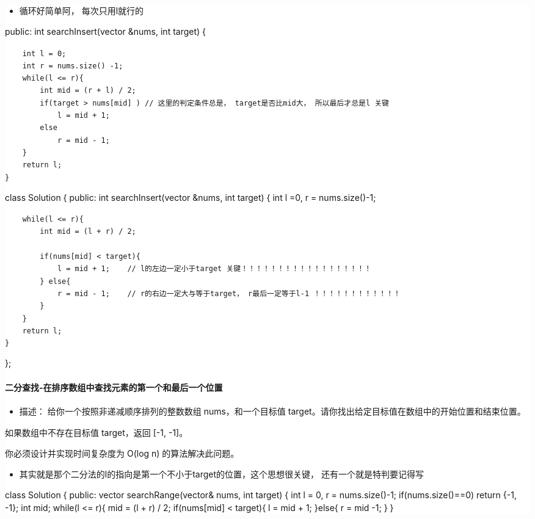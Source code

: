 
+ 循环好简单阿， 每次只用l就行的

public:
    int searchInsert(vector<int> &nums, int target)
    {

        int l = 0;
        int r = nums.size() -1;
        while(l <= r){
            int mid = (r + l) / 2;
            if(target > nums[mid] ) // 这里的判定条件总是， target是否比mid大， 所以最后才总是l 关键
                l = mid + 1;
            else 
                r = mid - 1;
        }
        return l;
    }
class Solution {
public:
    int searchInsert(vector<int> &nums, int target)
    {
        int l =0, r = nums.size()-1;

        
        while(l <= r){
            int mid = (l + r) / 2;

            if(nums[mid] < target){
                l = mid + 1;    // l的左边一定小于target 关键！！！！！！！！！！！！！！！！！！
            } else{
                r = mid - 1;    // r的右边一定大与等于target， r最后一定等于l-1 ！！！！！！！！！！！！
            }
        }
        return l;
    }
};

#### 二分查找-在排序数组中查找元素的第一个和最后一个位置

+ 描述： 给你一个按照非递减顺序排列的整数数组 nums，和一个目标值 target。请你找出给定目标值在数组中的开始位置和结束位置。

如果数组中不存在目标值 target，返回 [-1, -1]。

你必须设计并实现时间复杂度为 O(log n) 的算法解决此问题。


+ 其实就是那个二分法的l的指向是第一个不小于target的位置，这个思想很关键， 还有一个就是特判要记得写

class Solution {
public:
    vector<int> searchRange(vector<int>& nums, int target) {
        int l = 0, r = nums.size()-1;
        if(nums.size()==0) return {-1, -1};
        int mid;
        while(l <= r){
            mid = (l + r) / 2;
            if(nums[mid] < target){
                l = mid + 1;
            }else{
                r = mid -1;
            }
        }

